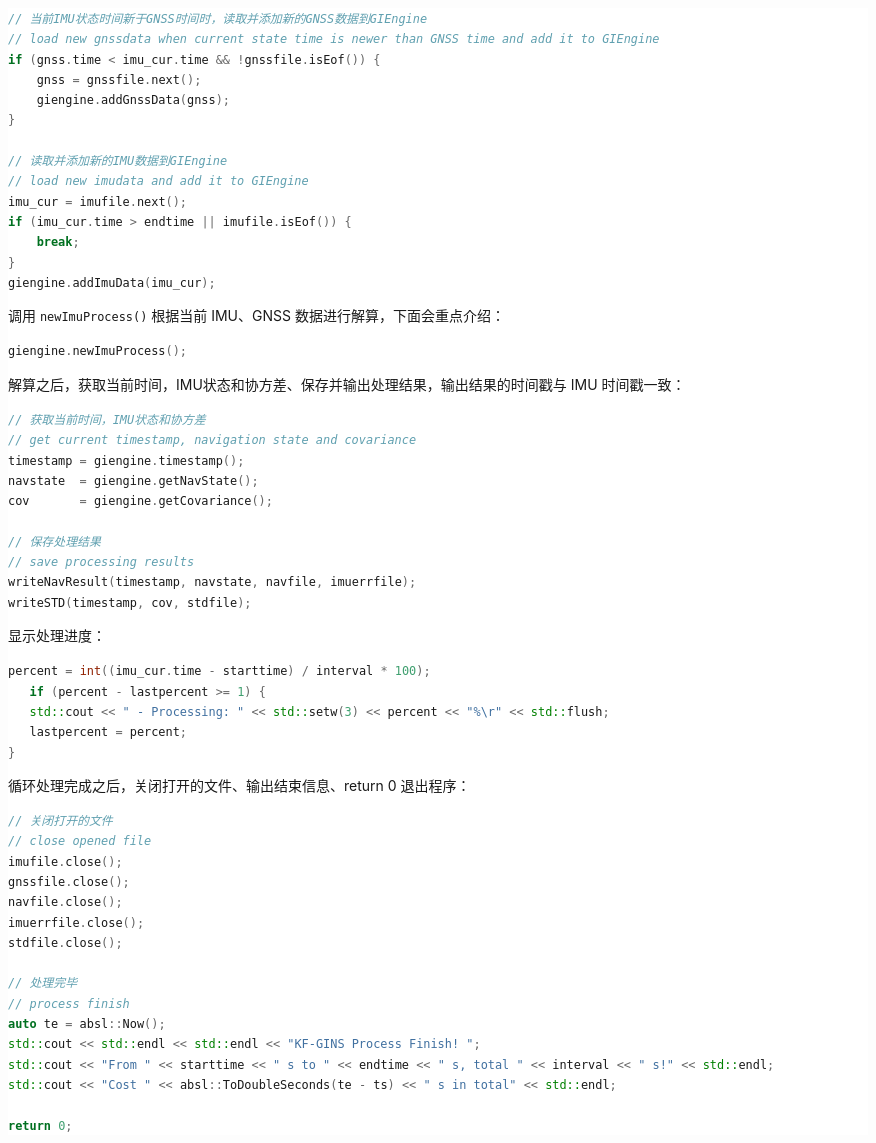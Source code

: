 ```cpp
// 当前IMU状态时间新于GNSS时间时，读取并添加新的GNSS数据到GIEngine
// load new gnssdata when current state time is newer than GNSS time and add it to GIEngine
if (gnss.time < imu_cur.time && !gnssfile.isEof()) {
    gnss = gnssfile.next();
    giengine.addGnssData(gnss);
}

// 读取并添加新的IMU数据到GIEngine
// load new imudata and add it to GIEngine
imu_cur = imufile.next();
if (imu_cur.time > endtime || imufile.isEof()) {
    break;
}
giengine.addImuData(imu_cur);
```

调用 `newImuProcess()` 根据当前 IMU、GNSS 数据进行解算，下面会重点介绍：

```cpp
giengine.newImuProcess();
```

解算之后，获取当前时间，IMU状态和协方差、保存并输出处理结果，输出结果的时间戳与 IMU 时间戳一致：

```cpp
// 获取当前时间，IMU状态和协方差
// get current timestamp, navigation state and covariance
timestamp = giengine.timestamp();
navstate  = giengine.getNavState();
cov       = giengine.getCovariance();

// 保存处理结果
// save processing results
writeNavResult(timestamp, navstate, navfile, imuerrfile);
writeSTD(timestamp, cov, stdfile);
```

显示处理进度：

```cpp
percent = int((imu_cur.time - starttime) / interval * 100);
   if (percent - lastpercent >= 1) {
   std::cout << " - Processing: " << std::setw(3) << percent << "%\r" << std::flush;
   lastpercent = percent;
}
```

循环处理完成之后，关闭打开的文件、输出结束信息、return 0 退出程序：

```cpp
// 关闭打开的文件
// close opened file
imufile.close();
gnssfile.close();
navfile.close();
imuerrfile.close();
stdfile.close();

// 处理完毕
// process finish
auto te = absl::Now();
std::cout << std::endl << std::endl << "KF-GINS Process Finish! ";
std::cout << "From " << starttime << " s to " << endtime << " s, total " << interval << " s!" << std::endl;
std::cout << "Cost " << absl::ToDoubleSeconds(te - ts) << " s in total" << std::endl;

return 0;
```
